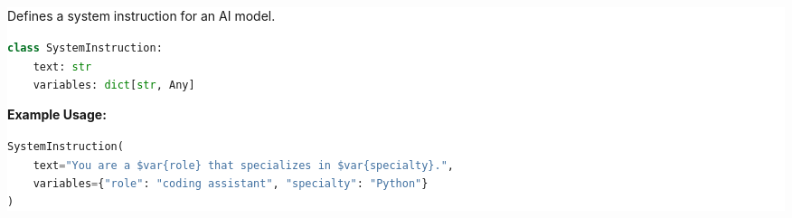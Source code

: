 Defines a system instruction for an AI model.

```python
class SystemInstruction:
    text: str
    variables: dict[str, Any]
```

**Example Usage:**

```python
SystemInstruction(
    text="You are a $var{role} that specializes in $var{specialty}.",
    variables={"role": "coding assistant", "specialty": "Python"}
)
```
